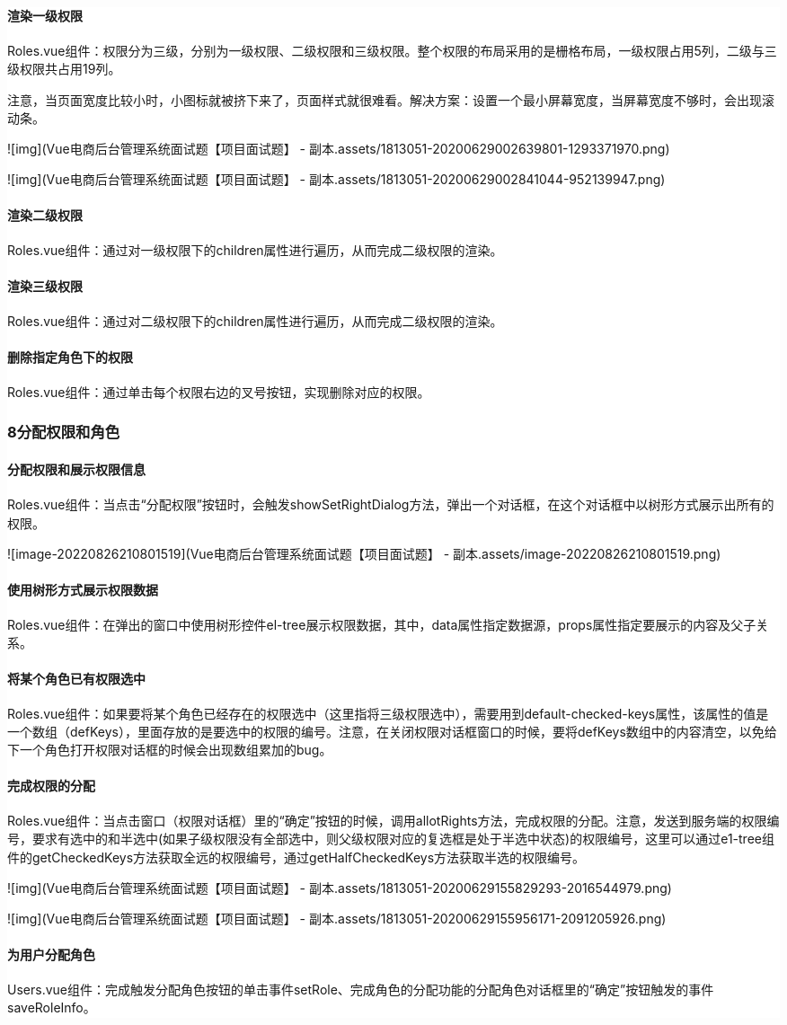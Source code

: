 #### 渲染一级权限

Roles.vue组件：权限分为三级，分别为一级权限、二级权限和三级权限。整个权限的布局采用的是栅格布局，一级权限占用5列，二级与三级权限共占用19列。

注意，当页面宽度比较小时，小图标就被挤下来了，页面样式就很难看。解决方案：设置一个最小屏幕宽度，当屏幕宽度不够时，会出现滚动条。

![img](Vue电商后台管理系统面试题【项目面试题】 - 副本.assets/1813051-20200629002639801-1293371970.png)

![img](Vue电商后台管理系统面试题【项目面试题】 - 副本.assets/1813051-20200629002841044-952139947.png)

#### 渲染二级权限

Roles.vue组件：通过对一级权限下的children属性进行遍历，从而完成二级权限的渲染。

#### 渲染三级权限

Roles.vue组件：通过对二级权限下的children属性进行遍历，从而完成二级权限的渲染。

#### 删除指定角色下的权限

Roles.vue组件：通过单击每个权限右边的叉号按钮，实现删除对应的权限。

### 8分配权限和角色

#### 分配权限和展示权限信息

Roles.vue组件：当点击“分配权限”按钮时，会触发showSetRightDialog方法，弹出一个对话框，在这个对话框中以树形方式展示出所有的权限。

![image-20220826210801519](Vue电商后台管理系统面试题【项目面试题】 - 副本.assets/image-20220826210801519.png)

#### 使用树形方式展示权限数据

Roles.vue组件：在弹出的窗口中使用树形控件el-tree展示权限数据，其中，data属性指定数据源，props属性指定要展示的内容及父子关系。

#### 将某个角色已有权限选中

Roles.vue组件：如果要将某个角色已经存在的权限选中（这里指将三级权限选中），需要用到default-checked-keys属性，该属性的值是一个数组（defKeys），里面存放的是要选中的权限的编号。注意，在关闭权限对话框窗口的时候，要将defKeys数组中的内容清空，以免给下一个角色打开权限对话框的时候会出现数组累加的bug。

#### 完成权限的分配

Roles.vue组件：当点击窗口（权限对话框）里的“确定”按钮的时候，调用allotRights方法，完成权限的分配。注意，发送到服务端的权限编号，要求有选中的和半选中(如果子级权限没有全部选中，则父级权限对应的复选框是处于半选中状态)的权限编号，这里可以通过e1-tree组件的getCheckedKeys方法获取全远的权限编号，通过getHalfCheckedKeys方法获取半选的权限编号。

![img](Vue电商后台管理系统面试题【项目面试题】 - 副本.assets/1813051-20200629155829293-2016544979.png)

![img](Vue电商后台管理系统面试题【项目面试题】 - 副本.assets/1813051-20200629155956171-2091205926.png)

#### 为用户分配角色

Users.vue组件：完成触发分配角色按钮的单击事件setRole、完成角色的分配功能的分配角色对话框里的“确定”按钮触发的事件saveRoleInfo。
